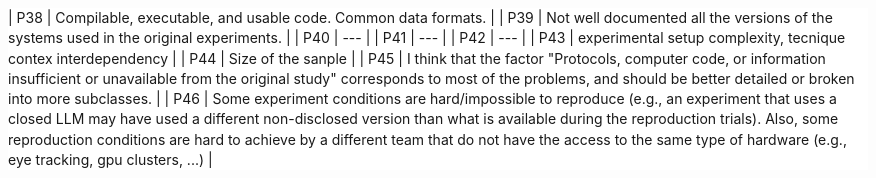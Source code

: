 | P38  | Compilable, executable, and usable code. Common data formats.                                                                                                                                                                                                                                                                                                                                                                                                                                                                                                                                                                 |
| P39  | Not well documented all the versions of the systems used in the original experiments.                                                                                                                                                                                                                                                                                                                                                                                                                                                                                                                                         |
| P40  | \---                                                                                                                                                                                                                                                                                                                                                                                                                                                                                                                                                                                                                          |
| P41  | \---                                                                                                                                                                                                                                                                                                                                                                                                                                                                                                                                                                                                                          |
| P42  | \---                                                                                                                                                                                                                                                                                                                                                                                                                                                                                                                                                                                                                          |
| P43  | experimental setup complexity, tecnique contex interdependency                                                                                                                                                                                                                                                                                                                                                                                                                                                                                                                                                                |
| P44  | Size of the sanple                                                                                                                                                                                                                                                                                                                                                                                                                                                                                                                                                                                                            |
| P45  | I think that the factor "Protocols, computer code, or information insufficient or unavailable from the original study" corresponds to most of the problems, and should be better detailed or broken into more subclasses.                                                                                                                                                                                                                                                                                                                                                                                                     |
| P46  | Some experiment conditions are hard/impossible to reproduce (e.g., an experiment that uses a closed LLM may have used a different non-disclosed version than what is available during the reproduction trials). Also, some reproduction conditions are hard to achieve by a different team that do not have the access to the same type of hardware (e.g., eye tracking, gpu clusters, ...)                                                                                                                                                                                                                                   |